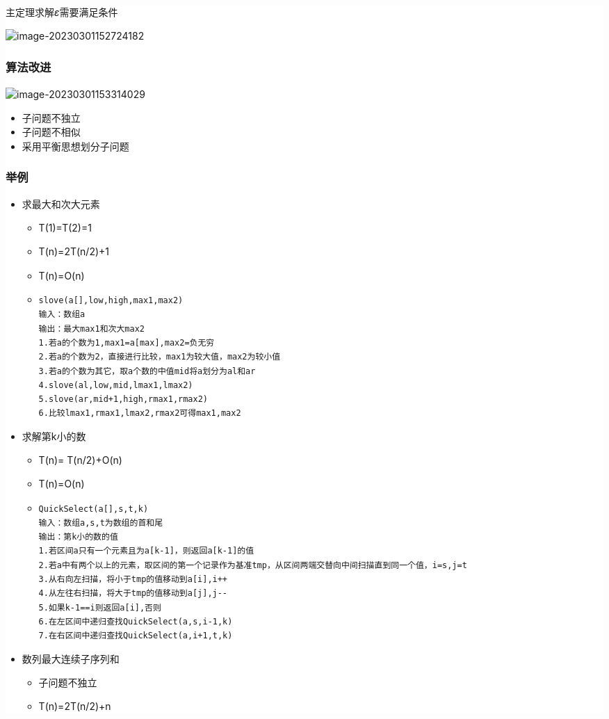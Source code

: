 主定理求解$\varepsilon$需要满足条件

![image-20230301152724182](C:\Users\良小辰\AppData\Roaming\Typora\typora-user-images\image-20230301152724182.png)

### 算法改进

![image-20230301153314029](C:\Users\良小辰\AppData\Roaming\Typora\typora-user-images\image-20230301153314029.png)

- 子问题不独立
- 子问题不相似
- 采用平衡思想划分子问题

### 举例

- 求最大和次大元素
  - T(1)=T(2)=1

  - T(n)=2T(n/2)+1

  - T(n)=O(n)

  - ~~~
    slove(a[],low,high,max1,max2)
    输入：数组a
    输出：最大max1和次大max2
    1.若a的个数为1,max1=a[max],max2=负无穷
    2.若a的个数为2，直接进行比较，max1为较大值，max2为较小值
    3.若a的个数为其它，取a个数的中值mid将a划分为al和ar
    4.slove(al,low,mid,lmax1,lmax2)
    5.slove(ar,mid+1,high,rmax1,rmax2)
    6.比较lmax1,rmax1,lmax2,rmax2可得max1,max2
    ~~~

- 求解第k小的数
  - T(n)= T(n/2)+O(n)

  - T(n)=O(n)

  - ~~~
    QuickSelect(a[],s,t,k)
    输入：数组a,s,t为数组的首和尾
    输出：第k小的数的值
    1.若区间a只有一个元素且为a[k-1]，则返回a[k-1]的值
    2.若a中有两个以上的元素，取区间的第一个记录作为基准tmp，从区间两端交替向中间扫描直到同一个值，i=s,j=t
    3.从右向左扫描，将小于tmp的值移动到a[i],i++
    4.从左往右扫描，将大于tmp的值移动到a[j],j--
    5.如果k-1==i则返回a[i],否则
    6.在左区间中递归查找QuickSelect(a,s,i-1,k)
    7.在右区间中递归查找QuickSelect(a,i+1,t,k)
    ~~~

- 数列最大连续子序列和
  - 子问题不独立

  - T(n)=2T(n/2)+n
